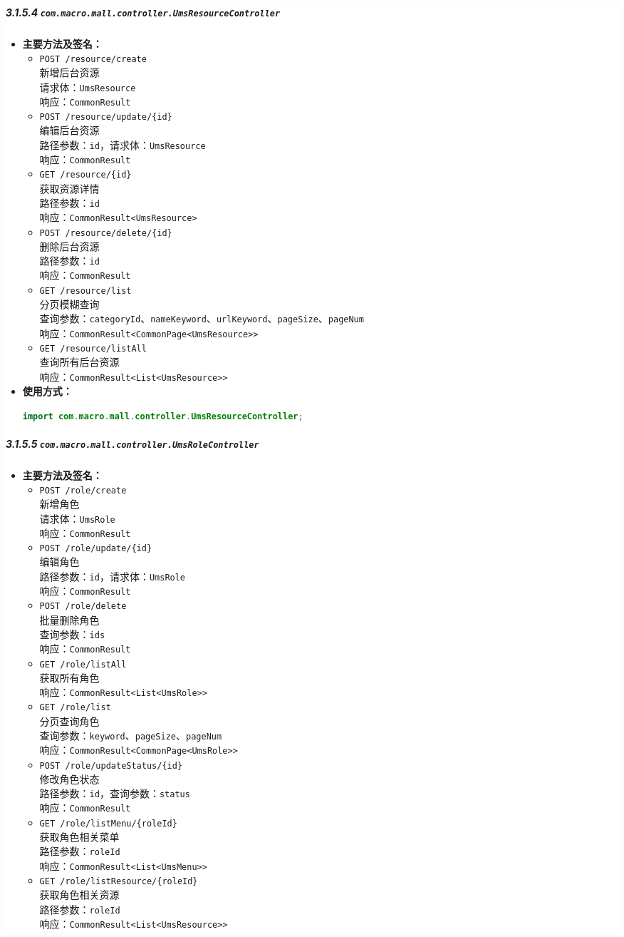 ##### 3.1.5.4 `com.macro.mall.controller.UmsResourceController`
- **主要方法及签名：**
  - `POST /resource/create`  
    新增后台资源  
    请求体：`UmsResource`  
    响应：`CommonResult`
  - `POST /resource/update/{id}`  
    编辑后台资源  
    路径参数：`id`，请求体：`UmsResource`  
    响应：`CommonResult`
  - `GET /resource/{id}`  
    获取资源详情  
    路径参数：`id`  
    响应：`CommonResult<UmsResource>`
  - `POST /resource/delete/{id}`  
    删除后台资源  
    路径参数：`id`  
    响应：`CommonResult`
  - `GET /resource/list`  
    分页模糊查询  
    查询参数：`categoryId`、`nameKeyword`、`urlKeyword`、`pageSize`、`pageNum`  
    响应：`CommonResult<CommonPage<UmsResource>>`
  - `GET /resource/listAll`  
    查询所有后台资源  
    响应：`CommonResult<List<UmsResource>>`
- **使用方式：**
  ```java
  import com.macro.mall.controller.UmsResourceController;
  ```

##### 3.1.5.5 `com.macro.mall.controller.UmsRoleController`
- **主要方法及签名：**
  - `POST /role/create`  
    新增角色  
    请求体：`UmsRole`  
    响应：`CommonResult`
  - `POST /role/update/{id}`  
    编辑角色  
    路径参数：`id`，请求体：`UmsRole`  
    响应：`CommonResult`
  - `POST /role/delete`  
    批量删除角色  
    查询参数：`ids`  
    响应：`CommonResult`
  - `GET /role/listAll`  
    获取所有角色  
    响应：`CommonResult<List<UmsRole>>`
  - `GET /role/list`  
    分页查询角色  
    查询参数：`keyword`、`pageSize`、`pageNum`  
    响应：`CommonResult<CommonPage<UmsRole>>`
  - `POST /role/updateStatus/{id}`  
    修改角色状态  
    路径参数：`id`，查询参数：`status`  
    响应：`CommonResult`
  - `GET /role/listMenu/{roleId}`  
    获取角色相关菜单  
    路径参数：`roleId`  
    响应：`CommonResult<List<UmsMenu>>`
  - `GET /role/listResource/{roleId}`  
    获取角色相关资源  
    路径参数：`roleId`  
    响应：`CommonResult<List<UmsResource>>`